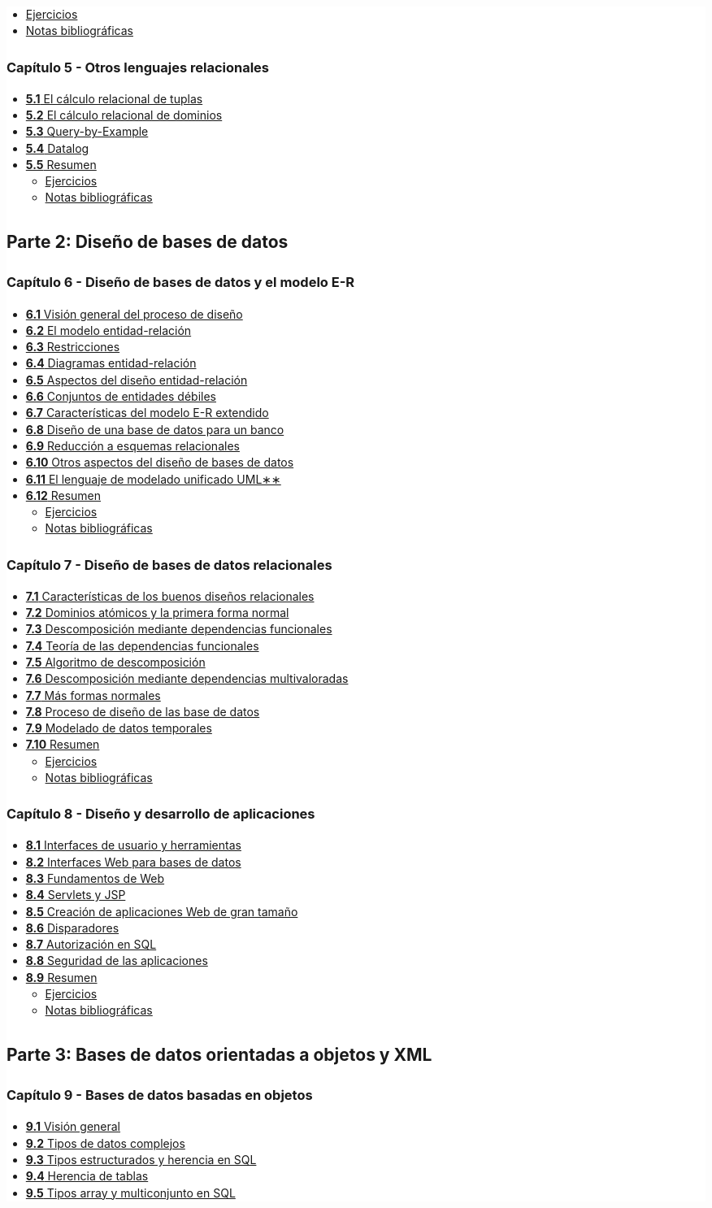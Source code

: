   - [Ejercicios](#133)
  - [Notas bibliográficas](#135)
### Capítulo 5 - Otros lenguajes relacionales
- [**5.1** El cálculo relacional de tuplas](#137)
- [**5.2** El cálculo relacional de dominios](#141)
- [**5.3** Query-by-Example](#144)
- [**5.4** Datalog](#151)
- [**5.5** Resumen](#162)
  - [Ejercicios](#163)
  - [Notas bibliográficas](#165)
## Parte 2: Diseño de bases de datos
### Capítulo 6 - Diseño de bases de datos y el modelo E-R
- [**6.1** Visión general del proceso de diseño](#169)
- [**6.2** El modelo entidad-relación](#171)
- [**6.3** Restricciones](#176)
- [**6.4** Diagramas entidad-relación](#180)
- [**6.5** Aspectos del diseño entidad-relación](#184)
- [**6.6** Conjuntos de entidades débiles](#189)
- [**6.7** Características del modelo E-R extendido](#190)
- [**6.8** Diseño de una base de datos para un banco](#197)
- [**6.9** Reducción a esquemas relacionales](#200)
- [**6.10** Otros aspectos del diseño de bases de datos](#207)
- [**6.11** El lenguaje de modelado unificado UML∗∗](#210)
- [**6.12** Resumen](#212)
  - [Ejercicios](#213)
  - [Notas bibliográficas](#217)
### Capítulo 7 - Diseño de bases de datos relacionales
- [**7.1** Características de los buenos diseños relacionales](#219)
- [**7.2** Dominios atómicos y la primera forma normal](#223)
- [**7.3** Descomposición mediante dependencias funcionales](#224)
- [**7.4** Teoría de las dependencias funcionales](#231)
- [**7.5** Algoritmo de descomposición](#239)
- [**7.6** Descomposición mediante dependencias multivaloradas](#244)
- [**7.7** Más formas normales](#248)
- [**7.8** Proceso de diseño de las base de datos](#248)
- [**7.9** Modelado de datos temporales](#251)
- [**7.10** Resumen](#253)
  - [Ejercicios](#254)
  - [Notas bibliográficas](#257)
### Capítulo 8 - Diseño y desarrollo de aplicaciones
- [**8.1** Interfaces de usuario y herramientas](#259)
- [**8.2** Interfaces Web para bases de datos](#262)
- [**8.3** Fundamentos de Web](#263)
- [**8.4** Servlets y JSP](#267)
- [**8.5** Creación de aplicaciones Web de gran tamaño](#271)
- [**8.6** Disparadores](#273)
- [**8.7** Autorización en SQL](#278)
- [**8.8** Seguridad de las aplicaciones](#285)
- [**8.9** Resumen](#291)
  - [Ejercicios](#293)
  - [Notas bibliográficas](#297)
## Parte 3: Bases de datos orientadas a objetos y XML
### Capítulo 9 - Bases de datos basadas en objetos
- [**9.1** Visión general](#301)
- [**9.2** Tipos de datos complejos](#302)
- [**9.3** Tipos estructurados y herencia en SQL](#303)
- [**9.4** Herencia de tablas](#308)
- [**9.5** Tipos array y multiconjunto en SQL](#309)